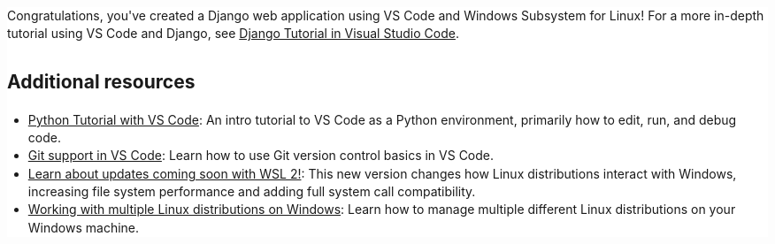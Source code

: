 Congratulations, you've created a Django web application using VS Code and Windows Subsystem for Linux! For a more in-depth tutorial using VS Code and Django, see [Django Tutorial in Visual Studio Code](https://code.visualstudio.com/docs/python/tutorial-django).

## Additional resources

- [Python Tutorial with VS Code](https://code.visualstudio.com/docs/python/python-tutorial): An intro tutorial to VS Code as a Python environment, primarily how to edit, run, and debug code.
- [Git support in VS Code](https://code.visualstudio.com/docs/editor/versioncontrol#_git-support): Learn how to use Git version control basics in VS Code.  
- [Learn about updates coming soon with WSL 2!](https://docs.microsoft.com/windows/wsl/wsl2-index): This new version changes how Linux distributions interact with Windows, increasing file system performance and adding full system call compatibility.
- [Working with multiple Linux distributions on Windows](https://docs.microsoft.com/windows/wsl/wsl-config): Learn how to manage multiple different Linux distributions on your Windows machine.
